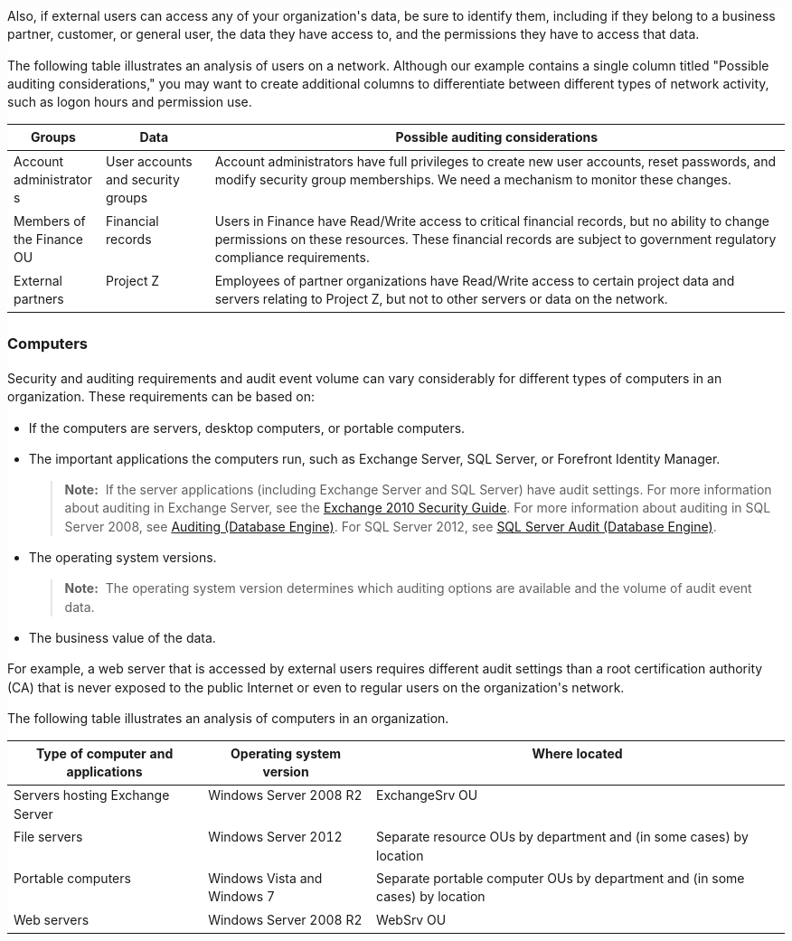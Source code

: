 Also, if external users can access any of your organization's data, be sure to identify them, including if they belong to a business partner, customer, or general user, the data they have access to, and the permissions they have to access that data.

The following table illustrates an analysis of users on a network. Although our example contains a single column titled "Possible auditing considerations," you may want to create additional columns to differentiate between different types of network activity, such as logon hours and permission use.

| Groups | Data | Possible auditing considerations |
| - | - | - |
| Account administrators| User accounts and security groups| Account administrators have full privileges to create new user accounts, reset passwords, and modify security group memberships. We need a mechanism to monitor these changes. |
| Members of the Finance OU| Financial records| Users in Finance have Read/Write access to critical financial records, but no ability to change permissions on these resources. These financial records are subject to government regulatory compliance requirements. |
| External partners | Project Z| Employees of partner organizations have Read/Write access to certain project data and servers relating to Project Z, but not to other servers or data on the network.|
 
### Computers

Security and auditing requirements and audit event volume can vary considerably for different types of computers in an organization. These requirements can be based on:

-   If the computers are servers, desktop computers, or portable computers.
-   The important applications the computers run, such as Exchange Server, SQL Server, or Forefront Identity Manager.

    >**Note:**  If the server applications (including Exchange Server and SQL Server) have audit settings. For more information about auditing in Exchange Server, see the [Exchange 2010 Security Guide](https://go.microsoft.com/fwlink/p/?linkid=128052). For more information about auditing in SQL Server 2008, see [Auditing (Database Engine)](https://go.microsoft.com/fwlink/p/?LinkId=163434). For SQL Server 2012, see [SQL Server Audit (Database Engine)](https://technet.microsoft.com/library/cc280386.aspx).
     
-   The operating system versions.

    >**Note:**  The operating system version determines which auditing options are available and the volume of audit event data.
     
-   The business value of the data.

For example, a web server that is accessed by external users requires different audit settings than a root certification authority (CA) that is never exposed to the public Internet or even to regular users on the organization's network.

The following table illustrates an analysis of computers in an organization.

| Type of computer and applications | Operating system version | Where located |
| - | - | - |
| Servers hosting Exchange Server| Windows Server 2008 R2| ExchangeSrv OU|
| File servers | Windows Server 2012| Separate resource OUs by department and (in some cases) by location|
| Portable computers  | Windows Vista and Windows 7| Separate portable computer OUs by department and (in some cases) by location|
| Web servers | Windows Server 2008 R2 | WebSrv OU|
 